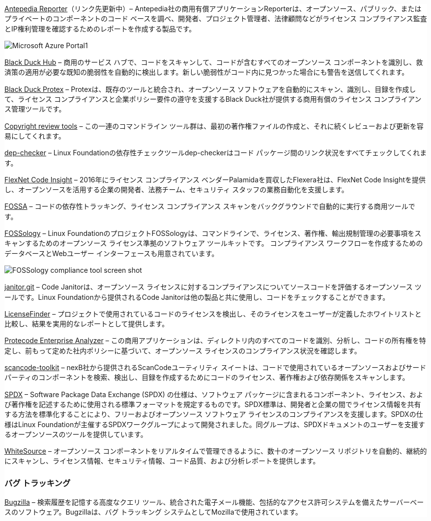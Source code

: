 [Antepedia Reporter](http://www.antepedia.com/pages/tools.html)（リンク先更新中）– Antepedia社の商用有償アプリケーションReporterは、オープンソース、パブリック、またはプライベートのコンポーネントのコード ベースを調べ、開発者、プロジェクト管理者、法律顧問などがライセンス コンプライアンス監査とIP権利管理を確認するためのレポートを作成する製品です。

![Microsoft Azure Portal1](https://www.linuxfoundation.jp/wp-content/uploads/2017/09/Microsoft-Azure-portal1.jpg)

[Black Duck Hub](https://www.blackducksoftware.com/products/hub) – 商用のサービス ハブで、コードをスキャンして、コードが含むすべてのオープンソース コンポーネントを識別し、救済策の適用が必要な既知の脆弱性を自動的に検出します。新しい脆弱性がコード内に見つかった場合にも警告を送信してくれます。

[Black Duck Protex](https://www.blackducksoftware.com/products/protex) – Protexは、既存のツールと統合され、オープンソース ソフトウェアを自動的にスキャン、識別し、目録を作成して、ライセンス コンプライアンスと企業ポリシー要件の遵守を支援するBlack Duck社が提供する商用有償のライセンス コンプライアンス管理ツールです。

[Copyright review tools](https://wiki.debian.org/CopyrightReviewTools) – この一連のコマンドライン ツール群は、最初の著作権ファイルの作成と、それに続くレビューおよび更新を容易にしてくれます。

[dep-checker](http://git.linuxfoundation.org/dep-checker.git/) – Linux Foundationの依存性チェックツールdep-checkerはコード パッケージ間のリンク状況をすべてチェックしてくれます。

[FlexNet Code Insight](https://www.flexerasoftware.com/enterprise/products/software-vulnerability-management/flexnet-code-insight/) – 2016年にライセンス コンプライアンス ベンダーPalamidaを買収したFlexera社は、FlexNet Code Insightを提供し、オープンソースを活用する企業の開発者、法務チーム、セキュリティ スタッフの業務自動化を支援します。

[FOSSA](http://fossa.io/) – コードの依存性トラッキング、ライセンス コンプライアンス スキャンをバックグラウンドで自動的に実行する商用ツールです。

[FOSSology](https://www.fossology.org/) – Linux
FoundationのプロジェクトFOSSologyは、コマンドラインで、ライセンス、著作権、輸出規制管理の必要事項をスキャンするためのオープンソース ライセンス準拠のソフトウェア ツールキットです。 コンプライアンス ワークフローを作成するためのデータベースとWebユーザー インターフェースも用意されています。

![FOSSology compliance tool screen shot](https://www.linuxfoundation.org/wp-content/uploads/2017/09/FOSSology-screenshot-e1504819088560.png)


[janitor.git](http://git.linuxfoundation.org/janitor.git/) – Code Janitorは、オープンソース ライセンスに対するコンプライアンスについてソースコードを評価するオープンソース ツールです。Linux Foundationから提供されるCode Janitorは他の製品と共に使用し、コードをチェックすることができます。

[LicenseFinder](https://github.com/pivotal/LicenseFinder) – プロジェクトで使用されているコードのライセンスを検出し、そのライセンスをユーザーが定義したホワイトリストと比較し、結果を実用的なレポートとして提供します。

[Protecode Enterprise Analyzer](http://www.protecode.com/our-products/system-4/enterprise-analyzer/) – この商用アプリケーションは、ディレクトリ内のすべてのコードを識別、分析し、コードの所有権を特定し、前もって定めた社内ポリシーに基づいて、オープンソース ライセンスのコンプライアンス状況を確認します。

[scancode-toolkit](https://github.com/nexB/scancode-toolkit) – nexB社から提供されるScanCodeユーティリティ スイートは、コードで使用されているオープンソースおよびサードパーティのコンポーネントを検索、検出し、目録を作成するためにコードのライセンス、著作権および依存関係をスキャンします。

[SPDX](https://spdx.org/tools) – Software Package Data Exchange (SPDX) の仕様は、ソフトウェア パッケージに含まれるコンポーネント、ライセンス、および著作権を記述するために使用される標準フォーマットを規定するものです。SPDX標準は、開発者と企業の間でライセンス情報を共有する方法を標準化することにより、フリーおよびオープンソース ソフトウェア ライセンスのコンプライアンスを支援します。SPDXの仕様はLinux Foundationが主催するSPDXワークグループによって開発されました。同グループは、SPDXドキュメントのユーザーを支援するオープンソースのツールを提供しています。

[WhiteSource](https://www.whitesourcesoftware.com/) – オープンソース コンポーネントをリアルタイムで管理できるように、数十のオープンソース リポジトリを自動的、継続的にスキャンし、ライセンス情報、セキュリティ情報、コード品質、および分析レポートを提供します。

### バグ トラッキング

[Bugzilla](https://www.bugzilla.org/) – 検索履歴を記憶する高度なクエリ ツール、統合された電子メール機能、包括的なアクセス許可システムを備えたサーバーベースのソフトウェア。Bugzillaは、バグ トラッキング システムとしてMozillaで使用されています。
